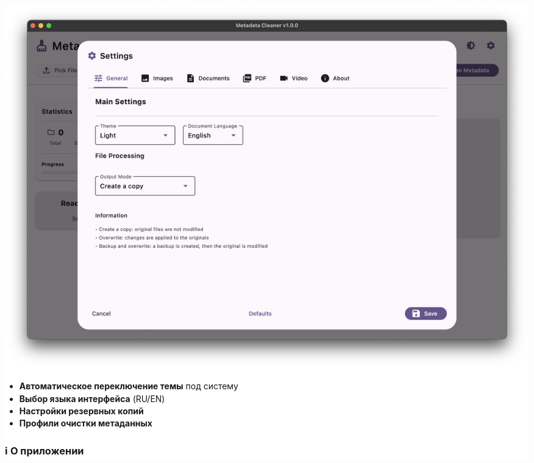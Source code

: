 <img src="assets/screenshots/settings-dialog.png" alt="Настройки" width="100%">

- **Автоматическое переключение темы** под систему
- **Выбор языка интерфейса** (RU/EN)
- **Настройки резервных копий**
- **Профили очистки метаданных**

</td>
<td width="50%">

### ℹ️ **О приложении**
